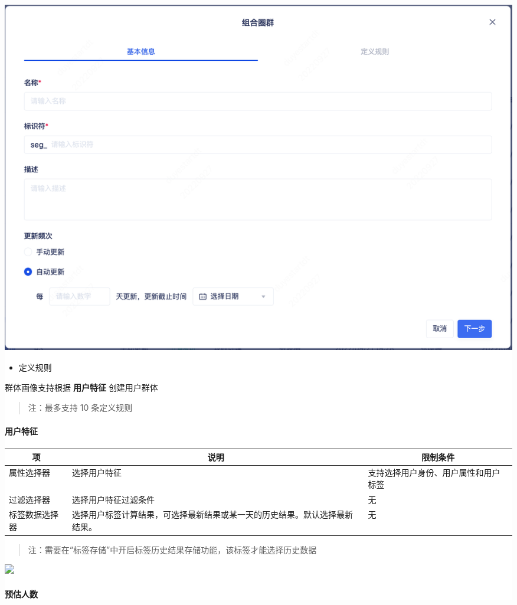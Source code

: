 ![图 18](/img/67c5c771ce6d821e2d9f84ccdbf19154e18f9985bd14d4e8b672d3b994bd70e6.png)

- 定义规则

群体画像支持根据 **用户特征** 创建用户群体

> 注：最多支持 10 条定义规则

#### 用户特征

| 项             | 说明                                                                       | 限制条件                             |
| -------------- | -------------------------------------------------------------------------- | ------------------------------------ |
| 属性选择器     | 选择用户特征                                                               | 支持选择用户身份、用户属性和用户标签 |
| 过滤选择器     | 选择用户特征过滤条件                                                       | 无                                   |
| 标签数据选择器 | 选择用户标签计算结果，可选择最新结果或某一天的历史结果。默认选择最新结果。 | 无                                   |

> 注：需要在“标签存储”中开启标签历史结果存储功能，该标签才能选择历史数据

![](/img/用户洞察-群体画像-规则创建-定义规则-用户属性.png)

#### 预估人数
